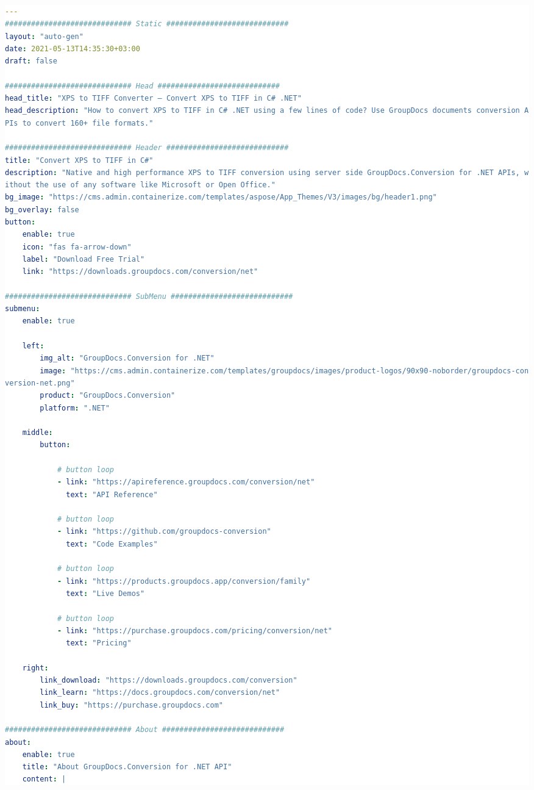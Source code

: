 ```yaml
---
############################# Static ############################
layout: "auto-gen"
date: 2021-05-13T14:35:30+03:00
draft: false

############################# Head ############################
head_title: "XPS to TIFF Converter – Convert XPS to TIFF in C# .NET"
head_description: "How to convert XPS to TIFF in C# .NET using a few lines of code? Use GroupDocs documents conversion APIs to convert 160+ file formats."

############################# Header ############################
title: "Convert XPS to TIFF in C#"
description: "Native and high performance XPS to TIFF conversion using server side GroupDocs.Conversion for .NET APIs, without the use of any software like Microsoft or Open Office."
bg_image: "https://cms.admin.containerize.com/templates/aspose/App_Themes/V3/images/bg/header1.png"
bg_overlay: false
button:
    enable: true
    icon: "fas fa-arrow-down"
    label: "Download Free Trial"
    link: "https://downloads.groupdocs.com/conversion/net"

############################# SubMenu ############################
submenu:
    enable: true

    left:
        img_alt: "GroupDocs.Conversion for .NET"
        image: "https://cms.admin.containerize.com/templates/groupdocs/images/product-logos/90x90-noborder/groupdocs-conversion-net.png"
        product: "GroupDocs.Conversion"
        platform: ".NET"

    middle:
        button:

            # button loop
            - link: "https://apireference.groupdocs.com/conversion/net"
              text: "API Reference"

            # button loop
            - link: "https://github.com/groupdocs-conversion"
              text: "Code Examples"

            # button loop
            - link: "https://products.groupdocs.app/conversion/family"
              text: "Live Demos"

            # button loop
            - link: "https://purchase.groupdocs.com/pricing/conversion/net"
              text: "Pricing"

    right:
        link_download: "https://downloads.groupdocs.com/conversion"
        link_learn: "https://docs.groupdocs.com/conversion/net"
        link_buy: "https://purchase.groupdocs.com"

############################# About ############################
about:
    enable: true
    title: "About GroupDocs.Conversion for .NET API"
    content: |
```